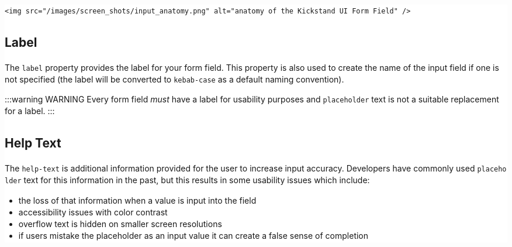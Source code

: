     <img src="/images/screen_shots/input_anatomy.png" alt="anatomy of the Kickstand UI Form Field" />
</div>

## Label

The `label` property provides the label for your form field. This property is also used to create the name of the input field if one is not specified (the label will be converted to `kebab-case` as a default naming convention).

:::warning WARNING
Every form field _must_ have a label for usability purposes and `placeholder` text is not a suitable replacement for a label.
:::

## Help Text

The `help-text` is additional information provided for the user to increase input accuracy. Developers have commonly used `placeholder` text for this information in the past, but this results in some usability issues which include:

- the loss of that information when a value is input into the field
- accessibility issues with color contrast
- overflow text is hidden on smaller screen resolutions
- if users mistake the placeholder as an input value it can create a false sense of completion

